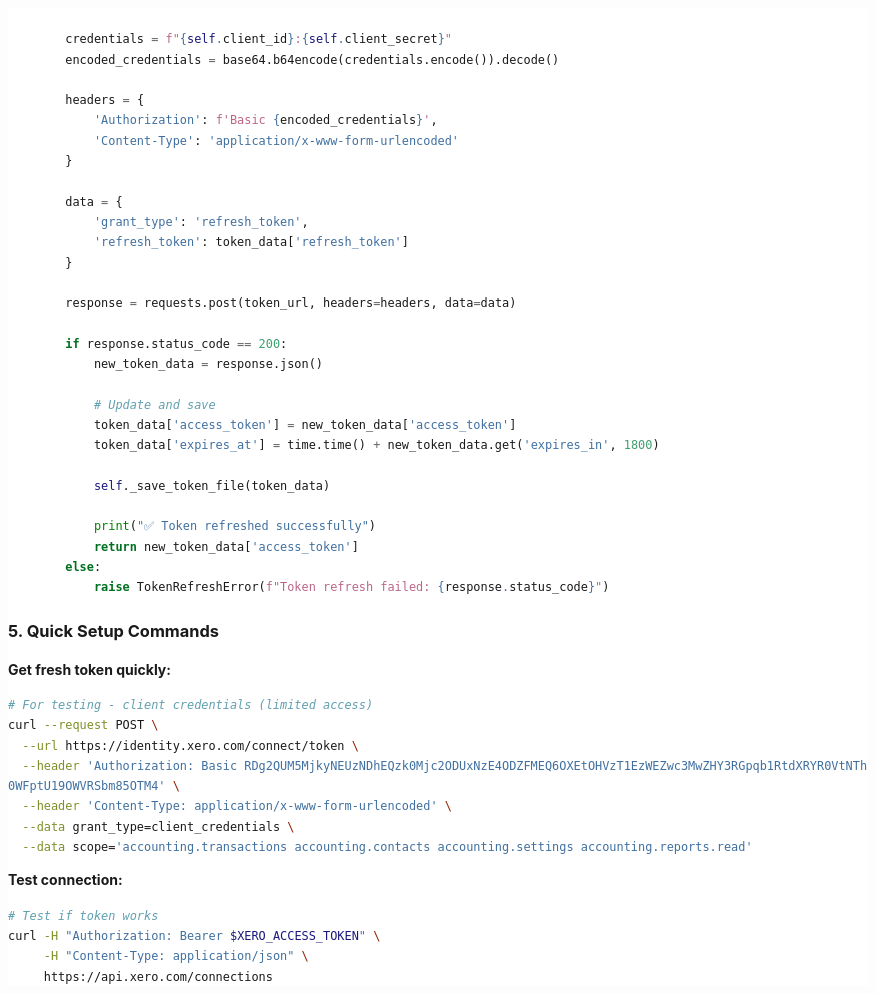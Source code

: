 ```python
        
        credentials = f"{self.client_id}:{self.client_secret}"
        encoded_credentials = base64.b64encode(credentials.encode()).decode()
        
        headers = {
            'Authorization': f'Basic {encoded_credentials}',
            'Content-Type': 'application/x-www-form-urlencoded'
        }
        
        data = {
            'grant_type': 'refresh_token',
            'refresh_token': token_data['refresh_token']
        }
        
        response = requests.post(token_url, headers=headers, data=data)
        
        if response.status_code == 200:
            new_token_data = response.json()
            
            # Update and save
            token_data['access_token'] = new_token_data['access_token']
            token_data['expires_at'] = time.time() + new_token_data.get('expires_in', 1800)
            
            self._save_token_file(token_data)
            
            print("✅ Token refreshed successfully")
            return new_token_data['access_token']
        else:
            raise TokenRefreshError(f"Token refresh failed: {response.status_code}")
```

### 5. Quick Setup Commands

**Get fresh token quickly:**

```bash
# For testing - client credentials (limited access)
curl --request POST \
  --url https://identity.xero.com/connect/token \
  --header 'Authorization: Basic RDg2QUM5MjkyNEUzNDhEQzk0Mjc2ODUxNzE4ODZFMEQ6OXEtOHVzT1EzWEZwc3MwZHY3RGpqb1RtdXRYR0VtNTh0WFptU19OWVRSbm85OTM4' \
  --header 'Content-Type: application/x-www-form-urlencoded' \
  --data grant_type=client_credentials \
  --data scope='accounting.transactions accounting.contacts accounting.settings accounting.reports.read'
```

**Test connection:**

```bash
# Test if token works
curl -H "Authorization: Bearer $XERO_ACCESS_TOKEN" \
     -H "Content-Type: application/json" \
     https://api.xero.com/connections
```
